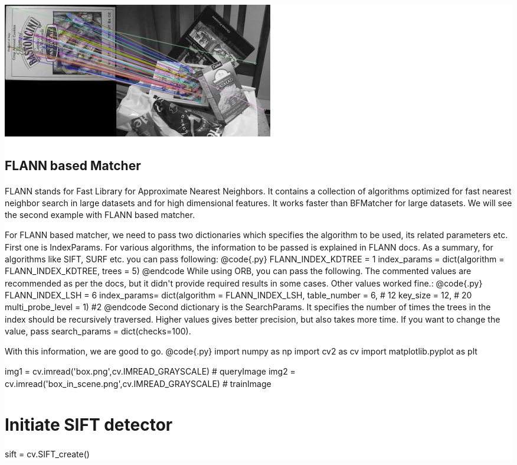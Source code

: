 ![image](images/matcher_result2.jpg)

FLANN based Matcher
-------------------

FLANN stands for Fast Library for Approximate Nearest Neighbors. It contains a collection of
algorithms optimized for fast nearest neighbor search in large datasets and for high dimensional
features. It works faster than BFMatcher for large datasets. We will see the second example
with FLANN based matcher.

For FLANN based matcher, we need to pass two dictionaries which specifies the algorithm to be used,
its related parameters etc. First one is IndexParams. For various algorithms, the information to be
passed is explained in FLANN docs. As a summary, for algorithms like SIFT, SURF etc. you can pass
following:
@code{.py}
FLANN_INDEX_KDTREE = 1
index_params = dict(algorithm = FLANN_INDEX_KDTREE, trees = 5)
@endcode
While using ORB, you can pass the following. The commented values are recommended as per the docs,
but it didn't provide required results in some cases. Other values worked fine.:
@code{.py}
FLANN_INDEX_LSH = 6
index_params= dict(algorithm = FLANN_INDEX_LSH,
                   table_number = 6, # 12
                   key_size = 12,     # 20
                   multi_probe_level = 1) #2
@endcode
Second dictionary is the SearchParams. It specifies the number of times the trees in the index
should be recursively traversed. Higher values gives better precision, but also takes more time. If
you want to change the value, pass search_params = dict(checks=100).

With this information, we are good to go.
@code{.py}
import numpy as np
import cv2 as cv
import matplotlib.pyplot as plt

img1 = cv.imread('box.png',cv.IMREAD_GRAYSCALE)          # queryImage
img2 = cv.imread('box_in_scene.png',cv.IMREAD_GRAYSCALE) # trainImage

# Initiate SIFT detector
sift = cv.SIFT_create()

